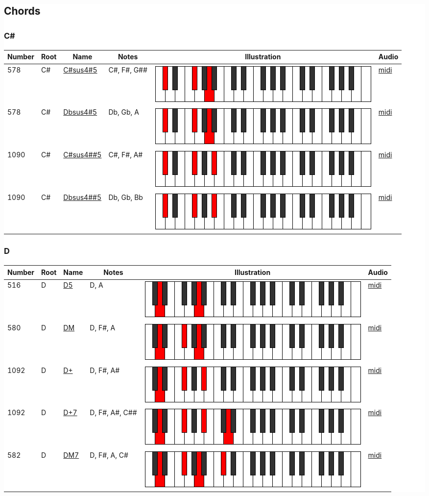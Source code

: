 ## Chords

### C#

| Number | Root | Name | Notes | Illustration | Audio |
|--------|------|------|-------|--------------|-------|
| 578 | C# | [C#sus4#5](ChordCSharpSuspendedFourthSharpFifth.md) | C#, F#, G## | ![C#sus4#5](ChordCSharpSuspendedFourthSharpFifthRootPosition.png) | [midi](ChordCSharpSuspendedFourthSharpFifthRootPosition.mid) |
| 578 | C# | [Dbsus4#5](ChordDFlatSuspendedFourthSharpFifth.md) | Db, Gb, A | ![Dbsus4#5](ChordDFlatSuspendedFourthSharpFifthRootPosition.png) | [midi](ChordDFlatSuspendedFourthSharpFifthRootPosition.mid) |
| 1090 | C# | [C#sus4##5](ChordCSharpSuspendedFourthDoubleSharpFifth.md) | C#, F#, A# | ![C#sus4##5](ChordCSharpSuspendedFourthDoubleSharpFifthRootPosition.png) | [midi](ChordCSharpSuspendedFourthDoubleSharpFifthRootPosition.mid) |
| 1090 | C# | [Dbsus4##5](ChordDFlatSuspendedFourthDoubleSharpFifth.md) | Db, Gb, Bb | ![Dbsus4##5](ChordDFlatSuspendedFourthDoubleSharpFifthRootPosition.png) | [midi](ChordDFlatSuspendedFourthDoubleSharpFifthRootPosition.mid) |

### D

| Number | Root | Name | Notes | Illustration | Audio |
|--------|------|------|-------|--------------|-------|
| 516 | D | [D5](ChordDNaturalPowerChord.md) | D, A | ![D5](ChordDNaturalPowerChordRootPosition.png) | [midi](ChordDNaturalPowerChordRootPosition.mid) |
| 580 | D | [DM](ChordDNaturalMajor.md) | D, F#, A | ![DM](ChordDNaturalMajorRootPosition.png) | [midi](ChordDNaturalMajorRootPosition.mid) |
| 1092 | D | [D+](ChordDNaturalAugmented.md) | D, F#, A# | ![D+](ChordDNaturalAugmentedRootPosition.png) | [midi](ChordDNaturalAugmentedRootPosition.mid) |
| 1092 | D | [D+7](ChordDNaturalAugmentedAugmentedSeventh.md) | D, F#, A#, C## | ![D+7](ChordDNaturalAugmentedAugmentedSeventhRootPosition.png) | [midi](ChordDNaturalAugmentedAugmentedSeventhRootPosition.mid) |
| 582 | D | [DM7](ChordDNaturalMajorSeventh.md) | D, F#, A, C# | ![DM7](ChordDNaturalMajorSeventhRootPosition.png) | [midi](ChordDNaturalMajorSeventhRootPosition.mid) |